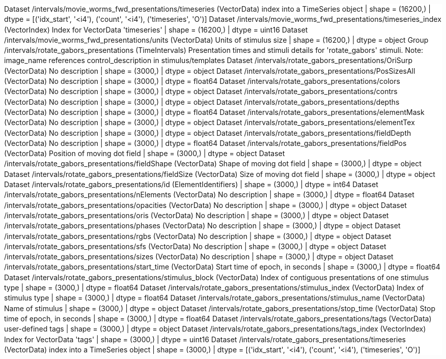   Dataset /intervals/movie_worms_fwd_presentations/timeseries (VectorData) index into a TimeSeries object | shape = (16200,) | dtype = [('idx_start', '<i4'), ('count', '<i4'), ('timeseries', 'O')]
  Dataset /intervals/movie_worms_fwd_presentations/timeseries_index (VectorIndex) Index for VectorData 'timeseries' | shape = (16200,) | dtype = uint16
  Dataset /intervals/movie_worms_fwd_presentations/units (VectorData) Units of stimulus size | shape = (16200,) | dtype = object
  Group /intervals/rotate_gabors_presentations (TimeIntervals) Presentation times and stimuli details for 'rotate_gabors' stimuli. 
  Note: image_name references control_description in stimulus/templates
  Dataset /intervals/rotate_gabors_presentations/OriSurp (VectorData) No description | shape = (3000,) | dtype = object
  Dataset /intervals/rotate_gabors_presentations/PosSizesAll (VectorData) No description | shape = (3000,) | dtype = float64
  Dataset /intervals/rotate_gabors_presentations/colors (VectorData) No description | shape = (3000,) | dtype = object
  Dataset /intervals/rotate_gabors_presentations/contrs (VectorData) No description | shape = (3000,) | dtype = object
  Dataset /intervals/rotate_gabors_presentations/depths (VectorData) No description | shape = (3000,) | dtype = float64
  Dataset /intervals/rotate_gabors_presentations/elementMask (VectorData) No description | shape = (3000,) | dtype = object
  Dataset /intervals/rotate_gabors_presentations/elementTex (VectorData) No description | shape = (3000,) | dtype = object
  Dataset /intervals/rotate_gabors_presentations/fieldDepth (VectorData) No description | shape = (3000,) | dtype = float64
  Dataset /intervals/rotate_gabors_presentations/fieldPos (VectorData) Position of moving dot field | shape = (3000,) | dtype = object
  Dataset /intervals/rotate_gabors_presentations/fieldShape (VectorData) Shape of moving dot field | shape = (3000,) | dtype = object
  Dataset /intervals/rotate_gabors_presentations/fieldSize (VectorData) Size of moving dot field | shape = (3000,) | dtype = object
  Dataset /intervals/rotate_gabors_presentations/id (ElementIdentifiers)  | shape = (3000,) | dtype = int64
  Dataset /intervals/rotate_gabors_presentations/nElements (VectorData) No description | shape = (3000,) | dtype = float64
  Dataset /intervals/rotate_gabors_presentations/opacities (VectorData) No description | shape = (3000,) | dtype = object
  Dataset /intervals/rotate_gabors_presentations/oris (VectorData) No description | shape = (3000,) | dtype = object
  Dataset /intervals/rotate_gabors_presentations/phases (VectorData) No description | shape = (3000,) | dtype = object
  Dataset /intervals/rotate_gabors_presentations/rgbs (VectorData) No description | shape = (3000,) | dtype = object
  Dataset /intervals/rotate_gabors_presentations/sfs (VectorData) No description | shape = (3000,) | dtype = object
  Dataset /intervals/rotate_gabors_presentations/sizes (VectorData) No description | shape = (3000,) | dtype = object
  Dataset /intervals/rotate_gabors_presentations/start_time (VectorData) Start time of epoch, in seconds | shape = (3000,) | dtype = float64
  Dataset /intervals/rotate_gabors_presentations/stimulus_block (VectorData) Index of contiguous presentations of one stimulus type | shape = (3000,) | dtype = float64
  Dataset /intervals/rotate_gabors_presentations/stimulus_index (VectorData) Index of stimulus type | shape = (3000,) | dtype = float64
  Dataset /intervals/rotate_gabors_presentations/stimulus_name (VectorData) Name of stimulus | shape = (3000,) | dtype = object
  Dataset /intervals/rotate_gabors_presentations/stop_time (VectorData) Stop time of epoch, in seconds | shape = (3000,) | dtype = float64
  Dataset /intervals/rotate_gabors_presentations/tags (VectorData) user-defined tags | shape = (3000,) | dtype = object
  Dataset /intervals/rotate_gabors_presentations/tags_index (VectorIndex) Index for VectorData 'tags' | shape = (3000,) | dtype = uint16
  Dataset /intervals/rotate_gabors_presentations/timeseries (VectorData) index into a TimeSeries object | shape = (3000,) | dtype = [('idx_start', '<i4'), ('count', '<i4'), ('timeseries', 'O')]